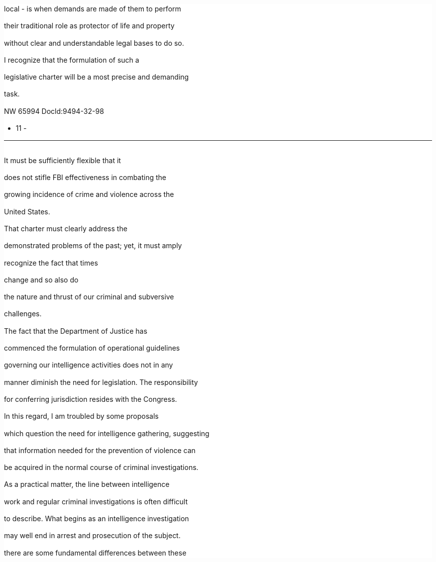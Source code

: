 local - is when demands are made of them to perform

their traditional role as protector of life and property

without clear and understandable legal bases to do so.

I recognize that the formulation of such a

legislative charter will be a most precise and demanding

task.

NW 65994 Docld:9494-32-98
- 11 -

---

##
It must be sufficiently flexible that it

does not stifle FBI effectiveness in combating the

growing incidence of crime and violence across the

United States.

That charter must clearly address the

demonstrated problems of the past; yet, it must amply

recognize the fact that times

change and so also do

the nature and thrust of our criminal and subversive

challenges.

The fact that the Department of Justice has

commenced the formulation of operational guidelines

governing our intelligence activities does not in any

manner diminish the need for legislation. The responsibility

for conferring jurisdiction resides with the Congress.

In this regard, I am troubled by some proposals

which question the need for intelligence gathering, suggesting

that information needed for the prevention of violence can

be acquired in the normal course of criminal investigations.

As a practical matter, the line between intelligence

work and regular criminal investigations is often difficult

to describe. What begins as an intelligence investigation

may well end in arrest and prosecution of the subject.

there are some fundamental differences between these
